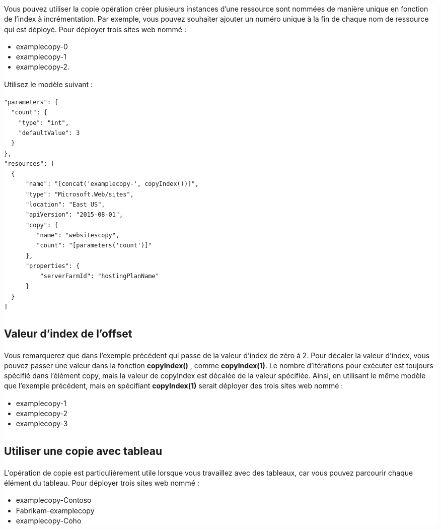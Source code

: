 Vous pouvez utiliser la copie opération créer plusieurs instances d’une ressource sont nommées de manière unique en fonction de l’index à incrémentation. Par exemple, vous pouvez souhaiter ajouter un numéro unique à la fin de chaque nom de ressource qui est déployé. Pour déployer trois sites web nommé :

- examplecopy-0
- examplecopy-1
- examplecopy-2.

Utilisez le modèle suivant :

    "parameters": { 
      "count": { 
        "type": "int", 
        "defaultValue": 3 
      } 
    }, 
    "resources": [ 
      { 
          "name": "[concat('examplecopy-', copyIndex())]", 
          "type": "Microsoft.Web/sites", 
          "location": "East US", 
          "apiVersion": "2015-08-01",
          "copy": { 
             "name": "websitescopy", 
             "count": "[parameters('count')]" 
          }, 
          "properties": {
              "serverFarmId": "hostingPlanName"
          }
      } 
    ]

## <a name="offset-index-value"></a>Valeur d’index de l’offset

Vous remarquerez que dans l’exemple précédent qui passe de la valeur d’index de zéro à 2. Pour décaler la valeur d’index, vous pouvez passer une valeur dans la fonction **copyIndex()** , comme **copyIndex(1)**. Le nombre d’itérations pour exécuter est toujours spécifié dans l’élément copy, mais la valeur de copyIndex est décalée de la valeur spécifiée. Ainsi, en utilisant le même modèle que l’exemple précédent, mais en spécifiant **copyIndex(1)** serait déployer des trois sites web nommé :

- examplecopy-1
- examplecopy-2
- examplecopy-3

## <a name="use-copy-with-array"></a>Utiliser une copie avec tableau
   
L’opération de copie est particulièrement utile lorsque vous travaillez avec des tableaux, car vous pouvez parcourir chaque élément du tableau. Pour déployer trois sites web nommé :

- examplecopy-Contoso
- Fabrikam-examplecopy
- examplecopy-Coho
